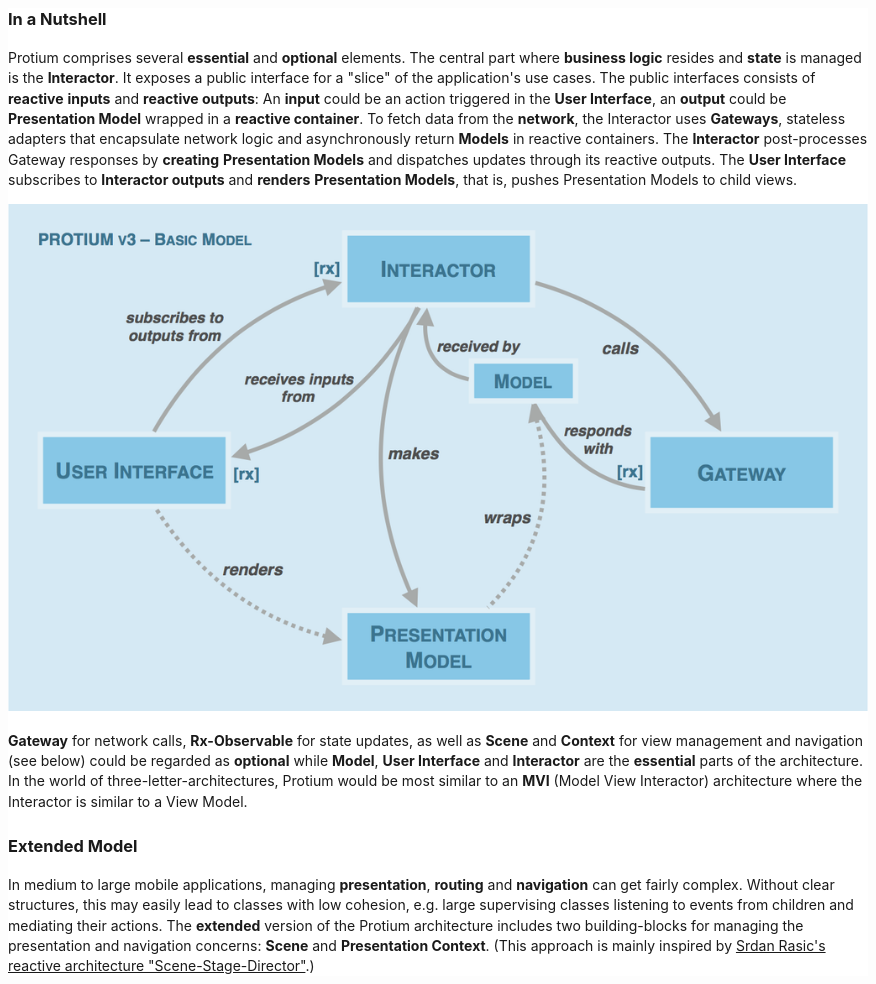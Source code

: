 ### In a Nutshell
Protium comprises several **essential** and **optional** elements. The central part where **business logic** resides and **state** is managed is the **Interactor**. It exposes a public interface for a "slice" of the application's use cases. The public interfaces consists of **reactive** **inputs** and **reactive outputs**: An **input** could be an action triggered in the **User Interface**, an **output** could be **Presentation Model** wrapped in a **reactive container**. To fetch data from the **network**, the Interactor uses **Gateways**, stateless adapters that encapsulate network logic and asynchronously return **Models** in reactive containers. The **Interactor** post-processes Gateway responses by **creating** **Presentation Models** and dispatches updates through its reactive outputs. The **User Interface** subscribes to **Interactor outputs** and **renders** **Presentation Models**, that is, pushes Presentation Models to child views.

<img src="https://raw.githubusercontent.com/fe9lix/Protium/master/Resources/Diagrams/ProtiumBasic.png">

**Gateway** for network calls, **Rx-Observable** for state updates, as well as **Scene** and **Context** for view management and navigation (see below) could be regarded as **optional** while **Model**, **User Interface** and **Interactor** are the **essential** parts of the architecture. In the world of three-letter-architectures, Protium would be most similar to an **MVI** (Model View Interactor) architecture where the Interactor is similar to a View Model.

### Extended Model
In medium to large mobile applications, managing **presentation**, **routing** and **navigation** can get fairly complex. Without clear structures, this may easily lead to classes with low cohesion, e.g. large supervising classes listening to events from children and mediating their actions. The **extended** version of the Protium architecture includes two building-blocks for managing the presentation and navigation concerns: **Scene** and **Presentation Context**. (This approach is mainly inspired by [Srdan Rasic's reactive architecture "Scene-Stage-Director"](https://github.com/ReactiveKit/ReactiveGitter).) 
